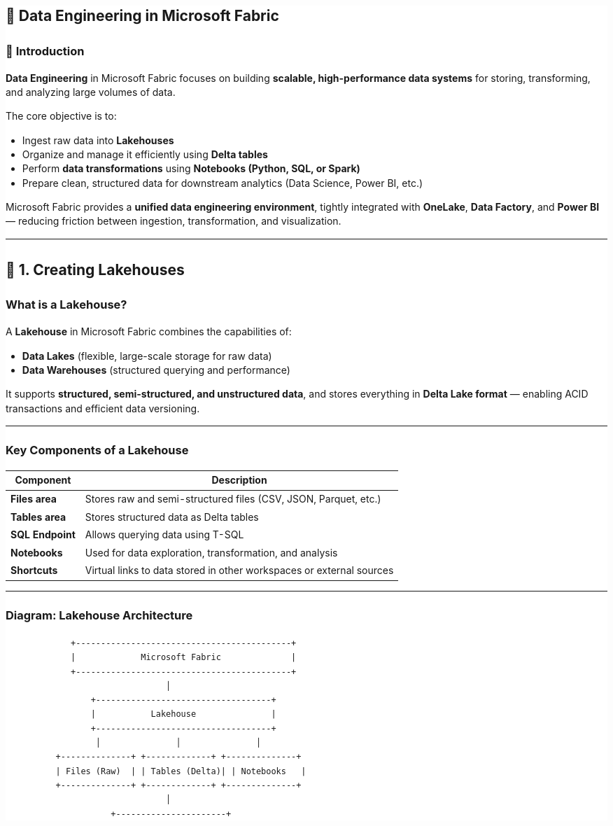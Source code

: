 ## 🧱 **Data Engineering in Microsoft Fabric**

### 🧭 **Introduction**

**Data Engineering** in Microsoft Fabric focuses on building **scalable, high-performance data systems** for storing, transforming, and analyzing large volumes of data.

The core objective is to:

* Ingest raw data into **Lakehouses**
* Organize and manage it efficiently using **Delta tables**
* Perform **data transformations** using **Notebooks (Python, SQL, or Spark)**
* Prepare clean, structured data for downstream analytics (Data Science, Power BI, etc.)

Microsoft Fabric provides a **unified data engineering environment**, tightly integrated with **OneLake**, **Data Factory**, and **Power BI** — reducing friction between ingestion, transformation, and visualization.

---

## 🔹 **1. Creating Lakehouses**

### **What is a Lakehouse?**

A **Lakehouse** in Microsoft Fabric combines the capabilities of:

* **Data Lakes** (flexible, large-scale storage for raw data)
* **Data Warehouses** (structured querying and performance)

It supports **structured, semi-structured, and unstructured data**, and stores everything in **Delta Lake format** — enabling ACID transactions and efficient data versioning.

---

### **Key Components of a Lakehouse**

| Component        | Description                                                          |
| ---------------- | -------------------------------------------------------------------- |
| **Files area**   | Stores raw and semi-structured files (CSV, JSON, Parquet, etc.)      |
| **Tables area**  | Stores structured data as Delta tables                               |
| **SQL Endpoint** | Allows querying data using T-SQL                                     |
| **Notebooks**    | Used for data exploration, transformation, and analysis              |
| **Shortcuts**    | Virtual links to data stored in other workspaces or external sources |

---

### **Diagram: Lakehouse Architecture**

```
             +-------------------------------------------+
             |             Microsoft Fabric              |
             +-------------------------------------------+
                                │
                 +-----------------------------------+
                 |           Lakehouse               |
                 +-----------------------------------+
                  │               │               │
          +--------------+ +-------------+ +--------------+
          | Files (Raw)  | | Tables (Delta)| | Notebooks   |
          +--------------+ +-------------+ +--------------+
                                │
                     +----------------------+
```